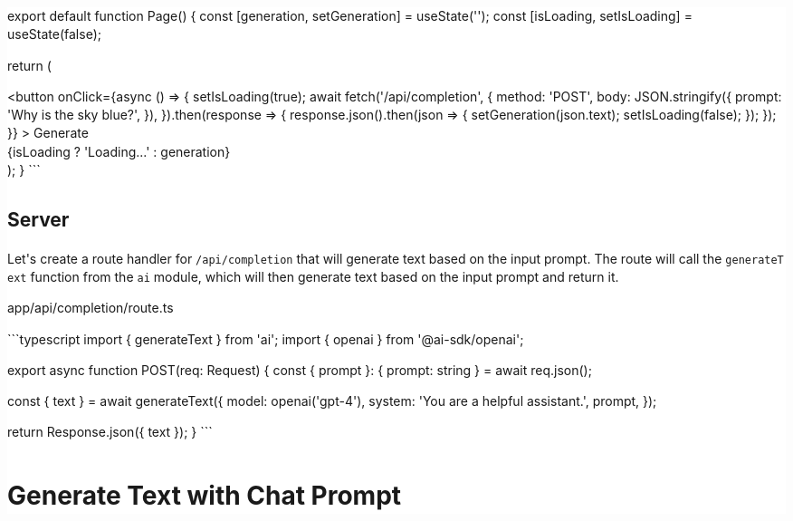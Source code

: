 export default function Page() {
  const [generation, setGeneration] = useState('');
  const [isLoading, setIsLoading] = useState(false);
  
  return (
    <div>
      <button
        onClick={async () => {
          setIsLoading(true);
          await fetch('/api/completion', {
            method: 'POST',
            body: JSON.stringify({
              prompt: 'Why is the sky blue?',
            }),
          }).then(response => {
            response.json().then(json => {
              setGeneration(json.text);
              setIsLoading(false);
            });
          });
        }}
      >
        Generate
      </button>
      <div>{isLoading ? 'Loading...' : generation}</div>
    </div>
  );
}
\`\`\`

## Server

Let's create a route handler for `/api/completion` that will generate text based on the input prompt. The route will call the `generateText` function from the `ai` module, which will then generate text based on the input prompt and return it.

app/api/completion/route.ts

\`\`\`typescript
import { generateText } from 'ai';
import { openai } from '@ai-sdk/openai';

export async function POST(req: Request) {
  const { prompt }: { prompt: string } = await req.json();
  
  const { text } = await generateText({
    model: openai('gpt-4'),
    system: 'You are a helpful assistant.',
    prompt,
  });
  
  return Response.json({ text });
}
\`\`\`
# Generate Text with Chat Prompt
